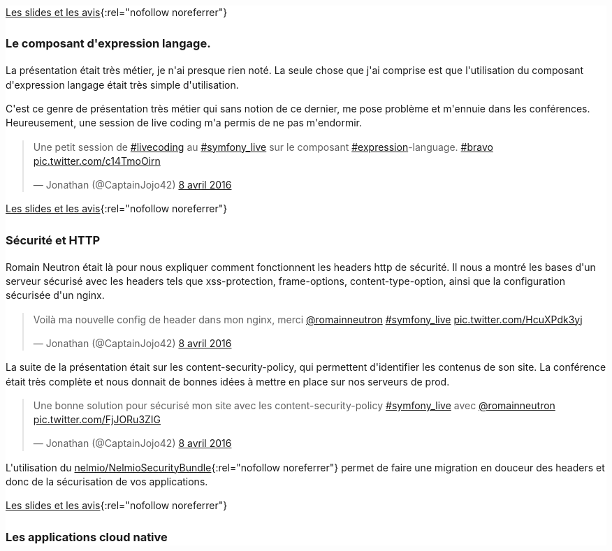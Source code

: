 [Les slides et les avis](https://joind.in/event/symfonylive-paris-2016/aller-plus-loin-avec-doctrine2){:rel="nofollow noreferrer"}

### Le composant d'expression langage.

La présentation était très métier, je n'ai presque rien noté. La seule chose que j'ai comprise est que l'utilisation du composant d'expression langage était très simple d'utilisation.

C'est ce genre de présentation très métier qui sans notion de ce dernier, me pose problème et m'ennuie dans les conférences. Heureusement, une session de live coding m'a permis de ne pas m'endormir.

<blockquote class="twitter-tweet"><p>Une petit session de <a href="https://twitter.com/hashtag/livecoding?src=hash">#livecoding</a> au <a href="https://twitter.com/hashtag/symfony_live?src=hash">#symfony_live</a> sur le composant <a href="https://twitter.com/hashtag/expression?src=hash">#expression</a>-language. <a href="https://twitter.com/hashtag/bravo?src=hash">#bravo</a> <a href="https://t.co/c14TmoOirn">pic.twitter.com/c14TmoOirn</a></p>
<p>— Jonathan (@CaptainJojo42) <a href="https://twitter.com/CaptainJojo42/status/718418419448721409">8 avril 2016</a></p></blockquote>

[Les slides et les avis](https://joind.in/event/symfonylive-paris-2016/refondre-un-moteur-de-rgles-avec-lexpression-language-de-symfony2){:rel="nofollow noreferrer"}

### Sécurité et HTTP

Romain Neutron était là pour nous expliquer comment fonctionnent les headers http de sécurité. Il nous a montré les bases d'un serveur sécurisé avec les headers tels que xss-protection, frame-options, content-type-option, ainsi que la configuration sécurisée d'un nginx.

<blockquote class="twitter-tweet">
<p dir="ltr" lang="fr">Voilà ma nouvelle config de header dans mon nginx, merci <a href="https://twitter.com/romainneutron">@romainneutron</a> <a href="https://twitter.com/hashtag/symfony_live?src=hash">#symfony_live</a> <a href="https://t.co/HcuXPdk3yj">pic.twitter.com/HcuXPdk3yj</a></p>
<p>— Jonathan (@CaptainJojo42) <a href="https://twitter.com/CaptainJojo42/status/718424507279667200">8 avril 2016</a></p></blockquote>

La suite de la présentation était sur les content-security-policy, qui permettent d'identifier les contenus de son site. La conférence était très complète et nous donnait de bonnes idées à mettre en place sur nos serveurs de prod.

<blockquote class="twitter-tweet"><p>Une bonne solution pour sécurisé mon site avec les content-security-policy <a href="https://twitter.com/hashtag/symfony_live?src=hash">#symfony_live</a> avec <a href="https://twitter.com/romainneutron">@romainneutron</a> <a href="https://t.co/FjJORu3ZIG">pic.twitter.com/FjJORu3ZIG</a></p>
<p>— Jonathan (@CaptainJojo42) <a href="https://twitter.com/CaptainJojo42/status/718428864758816768">8 avril 2016</a></p></blockquote>

L'utilisation du [nelmio/NelmioSecurityBundle](https://github.com/nelmio/NelmioSecurityBundle){:rel="nofollow noreferrer"} permet de faire une migration en douceur des headers et donc de la sécurisation de vos applications.

[Les slides et les avis](https://joind.in/event/symfonylive-paris-2016/scurit-et-http){:rel="nofollow noreferrer"}

### Les applications cloud native
